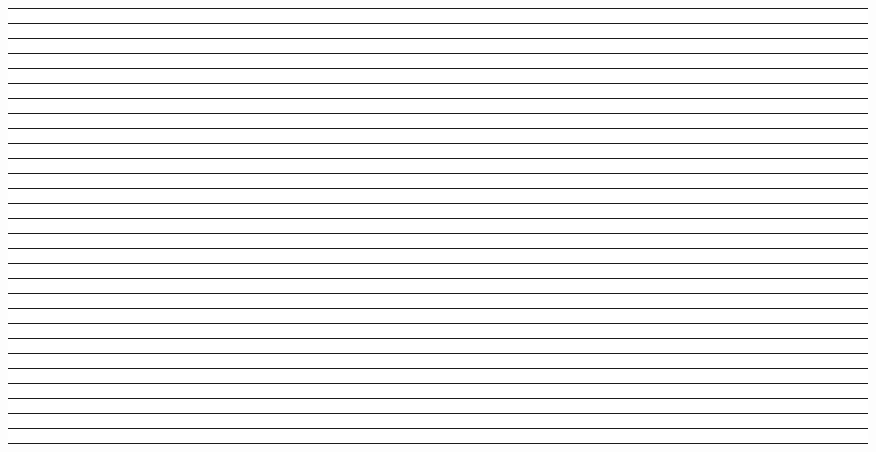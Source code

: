 
---

---

---

---

---

---

---

---

---

---

---

---

---

---

---

---

---

---

---

---

---

---

---

---

---

---

---

---

---

---